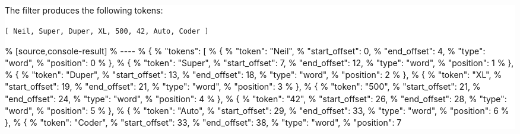 The filter produces the following tokens:

```txt
[ Neil, Super, Duper, XL, 500, 42, Auto, Coder ]
```

% [source,console-result]
% ----
% {
%   "tokens": [
%     {
%       "token": "Neil",
%       "start_offset": 0,
%       "end_offset": 4,
%       "type": "word",
%       "position": 0
%     },
%     {
%       "token": "Super",
%       "start_offset": 7,
%       "end_offset": 12,
%       "type": "word",
%       "position": 1
%     },
%     {
%       "token": "Duper",
%       "start_offset": 13,
%       "end_offset": 18,
%       "type": "word",
%       "position": 2
%     },
%     {
%       "token": "XL",
%       "start_offset": 19,
%       "end_offset": 21,
%       "type": "word",
%       "position": 3
%     },
%     {
%       "token": "500",
%       "start_offset": 21,
%       "end_offset": 24,
%       "type": "word",
%       "position": 4
%     },
%     {
%       "token": "42",
%       "start_offset": 26,
%       "end_offset": 28,
%       "type": "word",
%       "position": 5
%     },
%     {
%       "token": "Auto",
%       "start_offset": 29,
%       "end_offset": 33,
%       "type": "word",
%       "position": 6
%     },
%     {
%       "token": "Coder",
%       "start_offset": 33,
%       "end_offset": 38,
%       "type": "word",
%       "position": 7